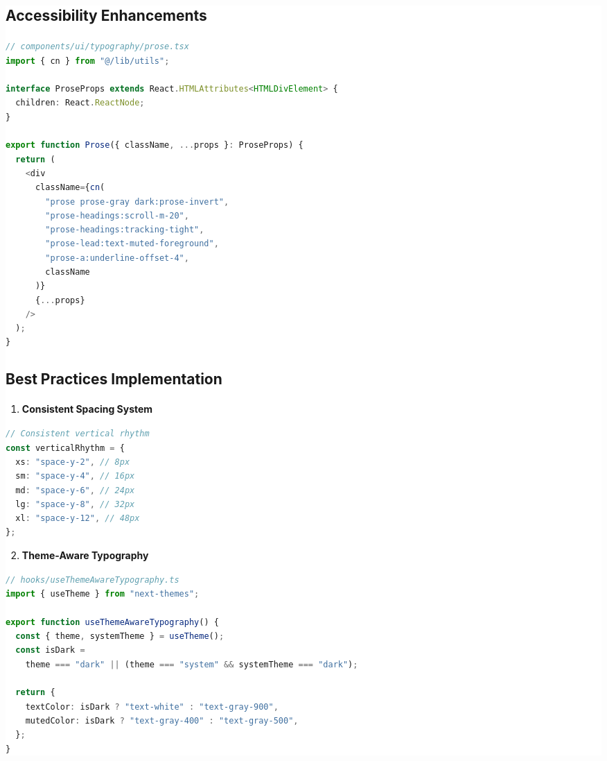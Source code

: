 ## Accessibility Enhancements

```typescript
// components/ui/typography/prose.tsx
import { cn } from "@/lib/utils";

interface ProseProps extends React.HTMLAttributes<HTMLDivElement> {
  children: React.ReactNode;
}

export function Prose({ className, ...props }: ProseProps) {
  return (
    <div
      className={cn(
        "prose prose-gray dark:prose-invert",
        "prose-headings:scroll-m-20",
        "prose-headings:tracking-tight",
        "prose-lead:text-muted-foreground",
        "prose-a:underline-offset-4",
        className
      )}
      {...props}
    />
  );
}
```

## Best Practices Implementation

1. **Consistent Spacing System**

```typescript
// Consistent vertical rhythm
const verticalRhythm = {
  xs: "space-y-2", // 8px
  sm: "space-y-4", // 16px
  md: "space-y-6", // 24px
  lg: "space-y-8", // 32px
  xl: "space-y-12", // 48px
};
```

2. **Theme-Aware Typography**

```typescript
// hooks/useThemeAwareTypography.ts
import { useTheme } from "next-themes";

export function useThemeAwareTypography() {
  const { theme, systemTheme } = useTheme();
  const isDark =
    theme === "dark" || (theme === "system" && systemTheme === "dark");

  return {
    textColor: isDark ? "text-white" : "text-gray-900",
    mutedColor: isDark ? "text-gray-400" : "text-gray-500",
  };
}
```
